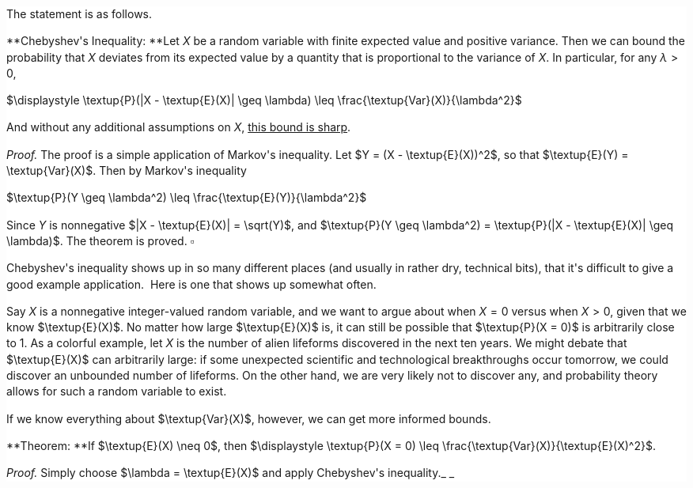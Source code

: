 
The statement is as follows.




**Chebyshev's Inequality: **Let $X$ be a random variable with finite expected value and positive variance. Then we can bound the probability that $X$ deviates from its expected value by a quantity that is proportional to the variance of $X$. In particular, for any $\lambda > 0$,




$\displaystyle \textup{P}(|X - \textup{E}(X)| \geq \lambda) \leq \frac{\textup{Var}(X)}{\lambda^2}$




And without any additional assumptions on $X$, [this bound is sharp](http://en.wikipedia.org/wiki/Chebyshev's_inequality#Sharpness_of_bounds).




_Proof._ The proof is a simple application of Markov's inequality. Let $Y = (X - \textup{E}(X))^2$, so that $\textup{E}(Y) = \textup{Var}(X)$. Then by Markov's inequality




$\textup{P}(Y \geq \lambda^2) \leq \frac{\textup{E}(Y)}{\lambda^2}$




Since $Y$ is nonnegative $|X - \textup{E}(X)| = \sqrt(Y)$, and $\textup{P}(Y \geq \lambda^2) = \textup{P}(|X - \textup{E}(X)| \geq \lambda)$. The theorem is proved. $\square$




Chebyshev's inequality shows up in so many different places (and usually in rather dry, technical bits), that it's difficult to give a good example application.  Here is one that shows up somewhat often.




Say $X$ is a nonnegative integer-valued random variable, and we want to argue about when $X = 0$ versus when $X > 0$, given that we know $\textup{E}(X)$. No matter how large $\textup{E}(X)$ is, it can still be possible that $\textup{P}(X = 0)$ is arbitrarily close to 1. As a colorful example, let $X$ is the number of alien lifeforms discovered in the next ten years. We might debate that $\textup{E}(X)$ can arbitrarily large: if some unexpected scientific and technological breakthroughs occur tomorrow, we could discover an unbounded number of lifeforms. On the other hand, we are very likely not to discover any, and probability theory allows for such a random variable to exist.




If we know everything about $\textup{Var}(X)$, however, we can get more informed bounds.




**Theorem: **If $\textup{E}(X) \neq 0$, then $\displaystyle \textup{P}(X = 0) \leq \frac{\textup{Var}(X)}{\textup{E}(X)^2}$.




_Proof._ Simply choose $\lambda = \textup{E}(X)$ and apply Chebyshev's inequality._
_

